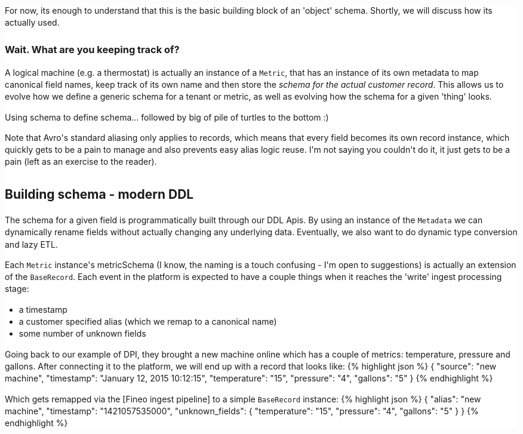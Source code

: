 For now, its enough to understand that this is the basic building block of an 'object' schema. Shortly, we will discuss how its actually used.

### Wait. What are you keeping track of?

A logical machine (e.g. a thermostat) is actually an instance of a ```Metric```, that has an instance of its own metadata to map canonical field names, keep track of its own name and then store the _schema for the actual customer record_. This allows us to evolve how we define a generic schema for a tenant or metric, as well as evolving how the schema for a given 'thing' looks.

Using schema to define schema... followed by big of pile of turtles to the bottom :)

Note that Avro's standard aliasing only applies to records, which means that every field becomes its own record instance, which quickly gets to be a pain to manage and also prevents easy alias logic reuse. I'm not saying you couldn't do it, it just gets to be a pain (left as an exercise to the reader).

## Building schema - modern DDL

The schema for a given field is programmatically built through our DDL Apis. By using an instance of the ```Metadata``` we can dynamically rename fields without actually changing any underlying data. Eventually, we also want
to do dynamic type conversion and lazy ETL.

Each ```Metric``` instance's metricSchema (I know, the naming is a touch confusing - I'm open to suggestions) is actually an extension of the ```BaseRecord```. Each event in the platform is expected to have a couple things when it reaches the 'write' ingest processing stage:

 * a timestamp
 * a customer specified alias (which we remap to a canonical name)
 * some number of unknown fields

Going back to our example of DPI, they brought a new machine online which has a couple of metrics: temperature, pressure and gallons. After connecting it to the platform, we will end up with a record that looks like:
{% highlight json %}
  {
    "source": "new machine",
    "timestamp": "January 12, 2015 10:12:15",
    "temperature": "15",
    "pressure": "4",
    "gallons": "5"
  }
{% endhighlight %}

Which gets remapped via the [Fineo ingest pipeline] to a simple ```BaseRecord``` instance:
{% highlight json %}
  {
    "alias": "new machine",
    "timestamp": "1421057535000",
    "unknown_fields": {
      "temperature": "15",
      "pressure": "4",
      "gallons": "5"
    }
  }
{% endhighlight %}


[Fineo]: http://fineo.io
[Parquet]: http://parquet.apache.org
[Drill]: http://drill.apache.org
[Spark]: http://spark.apache.org
